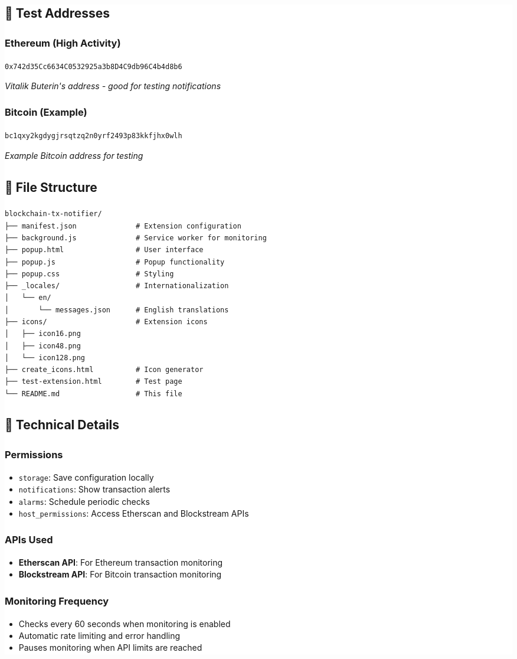 ## 🧪 Test Addresses

### Ethereum (High Activity)
```
0x742d35Cc6634C0532925a3b8D4C9db96C4b4d8b6
```
*Vitalik Buterin's address - good for testing notifications*

### Bitcoin (Example)
```
bc1qxy2kgdygjrsqtzq2n0yrf2493p83kkfjhx0wlh
```
*Example Bitcoin address for testing*

## 📁 File Structure

```
blockchain-tx-notifier/
├── manifest.json              # Extension configuration
├── background.js              # Service worker for monitoring
├── popup.html                 # User interface
├── popup.js                   # Popup functionality
├── popup.css                  # Styling
├── _locales/                  # Internationalization
│   └── en/
│       └── messages.json      # English translations
├── icons/                     # Extension icons
│   ├── icon16.png
│   ├── icon48.png
│   └── icon128.png
├── create_icons.html          # Icon generator
├── test-extension.html        # Test page
└── README.md                  # This file
```

## 🔧 Technical Details

### Permissions
- `storage`: Save configuration locally
- `notifications`: Show transaction alerts
- `alarms`: Schedule periodic checks
- `host_permissions`: Access Etherscan and Blockstream APIs

### APIs Used
- **Etherscan API**: For Ethereum transaction monitoring
- **Blockstream API**: For Bitcoin transaction monitoring

### Monitoring Frequency
- Checks every 60 seconds when monitoring is enabled
- Automatic rate limiting and error handling
- Pauses monitoring when API limits are reached
